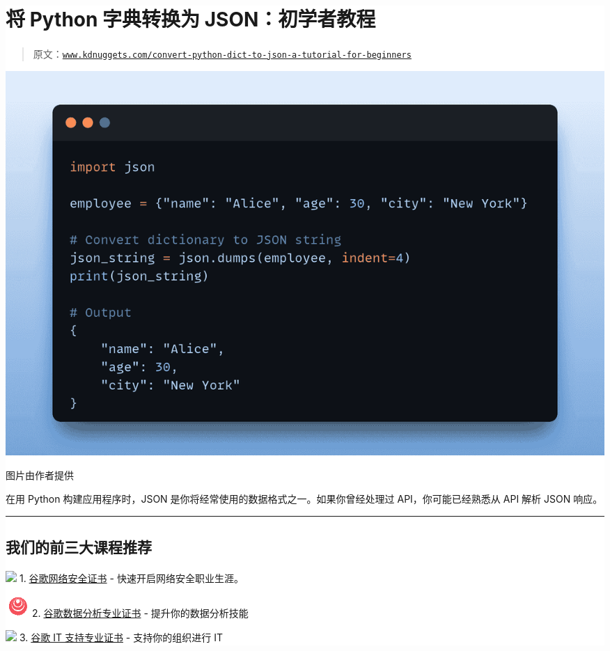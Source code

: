 # 将 Python 字典转换为 JSON：初学者教程

> 原文：[`www.kdnuggets.com/convert-python-dict-to-json-a-tutorial-for-beginners`](https://www.kdnuggets.com/convert-python-dict-to-json-a-tutorial-for-beginners)

![将 Python 字典转换为 JSON：初学者教程](img/7de3ba9f91c9442043b2613b19bcdda1.png)

图片由作者提供

在用 Python 构建应用程序时，JSON 是你将经常使用的数据格式之一。如果你曾经处理过 API，你可能已经熟悉从 API 解析 JSON 响应。

* * *

## 我们的前三大课程推荐

![](img/0244c01ba9267c002ef39d4907e0b8fb.png) 1\. [谷歌网络安全证书](https://www.kdnuggets.com/google-cybersecurity) - 快速开启网络安全职业生涯。

![](img/e225c49c3c91745821c8c0368bf04711.png) 2\. [谷歌数据分析专业证书](https://www.kdnuggets.com/google-data-analytics) - 提升你的数据分析技能

![](img/0244c01ba9267c002ef39d4907e0b8fb.png) 3\. [谷歌 IT 支持专业证书](https://www.kdnuggets.com/google-itsupport) - 支持你的组织进行 IT
